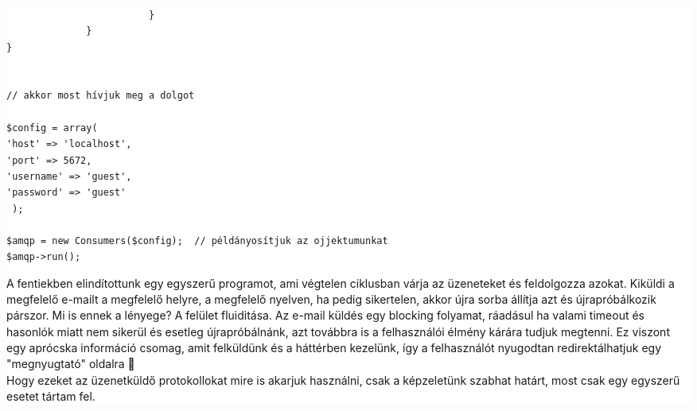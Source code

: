 ```
                         } 
              }
}


// akkor most hívjuk meg a dolgot

$config = array(
'host' => 'localhost',
'port' => 5672,
'username' => 'guest',
'password' => 'guest'
 );

$amqp = new Consumers($config);  // példányosítjuk az ojjektumunkat
$amqp->run();
```

A fentiekben elindítottunk egy egyszerű programot, ami végtelen ciklusban várja az üzeneteket és feldolgozza azokat. Kiküldi a megfelelő e-mailt a megfelelő helyre, a megfelelő nyelven, ha pedig sikertelen, akkor újra sorba állítja azt és újrapróbálkozik párszor. Mi is ennek a lényege? A felület fluiditása. Az e-mail küldés egy blocking folyamat, ráadásul ha valami timeout és hasonlók miatt nem sikerül és esetleg újrapróbálnánk, azt továbbra is a felhasználói élmény kárára tudjuk megtenni. Ez viszont egy aprócska információ csomag, amit felküldünk és a háttérben kezelünk, így a felhasználót nyugodtan redirektálhatjuk egy "megnyugtató" oldalra 🙂  
Hogy ezeket az üzenetküldő protokollokat mire is akarjuk használni, csak a képzeletünk szabhat határt, most csak egy egyszerű esetet tártam fel.